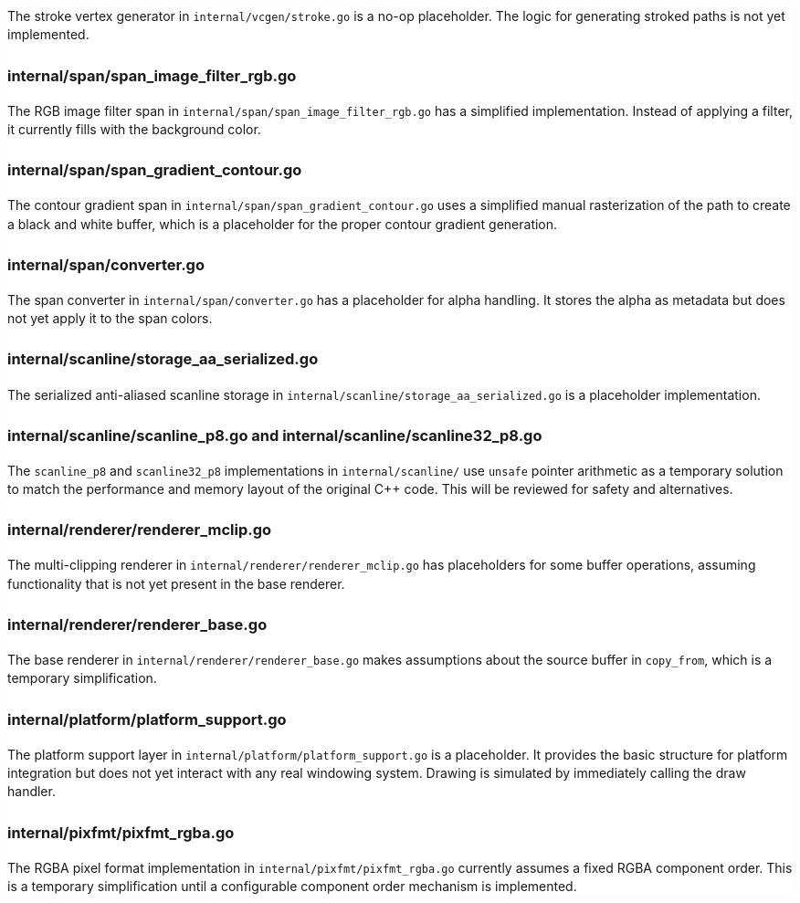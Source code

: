 The stroke vertex generator in `internal/vcgen/stroke.go` is a no-op placeholder. The logic for generating stroked paths is not yet implemented.

### internal/span/span_image_filter_rgb.go

The RGB image filter span in `internal/span/span_image_filter_rgb.go` has a simplified implementation. Instead of applying a filter, it currently fills with the background color.

### internal/span/span_gradient_contour.go

The contour gradient span in `internal/span/span_gradient_contour.go` uses a simplified manual rasterization of the path to create a black and white buffer, which is a placeholder for the proper contour gradient generation.

### internal/span/converter.go

The span converter in `internal/span/converter.go` has a placeholder for alpha handling. It stores the alpha as metadata but does not yet apply it to the span colors.

### internal/scanline/storage_aa_serialized.go

The serialized anti-aliased scanline storage in `internal/scanline/storage_aa_serialized.go` is a placeholder implementation.

### internal/scanline/scanline_p8.go and internal/scanline/scanline32_p8.go

The `scanline_p8` and `scanline32_p8` implementations in `internal/scanline/` use `unsafe` pointer arithmetic as a temporary solution to match the performance and memory layout of the original C++ code. This will be reviewed for safety and alternatives.

### internal/renderer/renderer_mclip.go

The multi-clipping renderer in `internal/renderer/renderer_mclip.go` has placeholders for some buffer operations, assuming functionality that is not yet present in the base renderer.

### internal/renderer/renderer_base.go

The base renderer in `internal/renderer/renderer_base.go` makes assumptions about the source buffer in `copy_from`, which is a temporary simplification.

### internal/platform/platform_support.go

The platform support layer in `internal/platform/platform_support.go` is a placeholder. It provides the basic structure for platform integration but does not yet interact with any real windowing system. Drawing is simulated by immediately calling the draw handler.

### internal/pixfmt/pixfmt_rgba.go

The RGBA pixel format implementation in `internal/pixfmt/pixfmt_rgba.go` currently assumes a fixed RGBA component order. This is a temporary simplification until a configurable component order mechanism is implemented.
